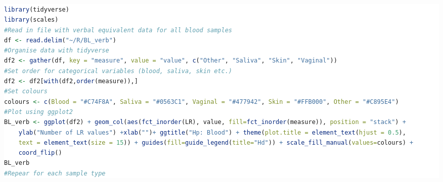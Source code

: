 ```R
library(tidyverse)
library(scales)
#Read in file with verbal equivalent data for all blood samples
df <- read.delim("~/R/BL_verb")
#Organise data with tidyverse
df2 <- gather(df, key = "measure", value = "value", c("Other", "Saliva", "Skin", "Vaginal"))
#Set order for categorical variables (blood, saliva, skin etc.)
df2 <- df2[with(df2,order(measure)),]
#Set colours
colours <- c(Blood = "#C74F8A", Saliva = "#0563C1", Vaginal = "#477942", Skin = "#FFB000", Other = "#C895E4")
#Plot using ggplot2
BL_verb <- ggplot(df2) + geom_col(aes(fct_inorder(LR), value, fill=fct_inorder(measure)), position = "stack") +
	ylab("Number of LR values") +xlab("")+ ggtitle("Hp: Blood") + theme(plot.title = element_text(hjust = 0.5),
	text = element_text(size = 15)) + guides(fill=guide_legend(title="Hd")) + scale_fill_manual(values=colours) +
	coord_flip()
BL_verb
#Repear for each sample type
```

